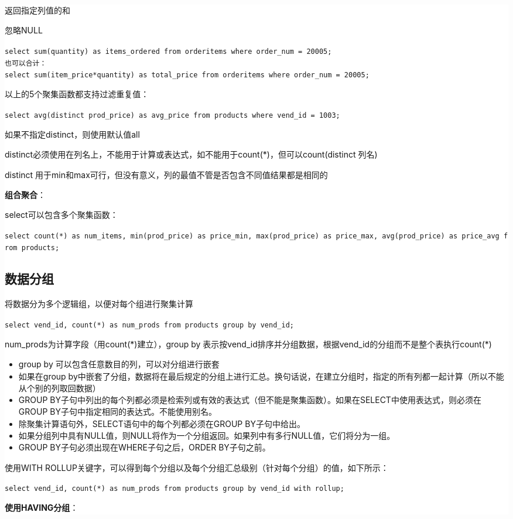 返回指定列值的和

忽略NULL

```
select sum(quantity) as items_ordered from orderitems where order_num = 20005;
也可以合计：
select sum(item_price*quantity) as total_price from orderitems where order_num = 20005;
```



以上的5个聚集函数都支持过滤重复值：

```
select avg(distinct prod_price) as avg_price from products where vend_id = 1003;
```

如果不指定distinct，则使用默认值all

distinct必须使用在列名上，不能用于计算或表达式，如不能用于count(*)，但可以count(distinct 列名)

distinct 用于min和max可行，但没有意义，列的最值不管是否包含不同值结果都是相同的



**组合聚合**：

select可以包含多个聚集函数：

```
select count(*) as num_items, min(prod_price) as price_min, max(prod_price) as price_max, avg(prod_price) as price_avg from products;
```



## 数据分组

将数据分为多个逻辑组，以便对每个组进行聚集计算

```
select vend_id, count(*) as num_prods from products group by vend_id;
```

num_prods为计算字段（用count(*)建立），group by 表示按vend_id排序并分组数据，根据vend_id的分组而不是整个表执行count(\*)

- group by 可以包含任意数目的列，可以对分组进行嵌套
- 如果在group by中嵌套了分组，数据将在最后规定的分组上进行汇总。换句话说，在建立分组时，指定的所有列都一起计算（所以不能从个别的列取回数据）
- GROUP BY子句中列出的每个列都必须是检索列或有效的表达式（但不能是聚集函数）。如果在SELECT中使用表达式，则必须在GROUP BY子句中指定相同的表达式。不能使用别名。
- 除聚集计算语句外，SELECT语句中的每个列都必须在GROUP BY子句中给出。
- 如果分组列中具有NULL值，则NULL将作为一个分组返回。如果列中有多行NULL值，它们将分为一组。
- GROUP BY子句必须出现在WHERE子句之后，ORDER BY子句之前。

使用WITH ROLLUP关键字，可以得到每个分组以及每个分组汇总级别（针对每个分组）的值，如下所示：

```
select vend_id, count(*) as num_prods from products group by vend_id with rollup;
```



**使用HAVING分组**：
